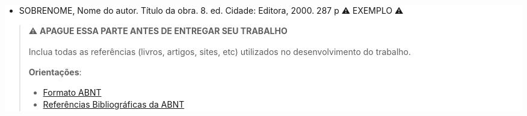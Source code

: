 - SOBRENOME, Nome do autor. Título da obra. 8. ed. Cidade: Editora, 2000. 287 p ⚠️ EXEMPLO ⚠️

> ⚠️ **APAGUE ESSA PARTE ANTES DE ENTREGAR SEU TRABALHO**
>
> Inclua todas as referências (livros, artigos, sites, etc) utilizados no desenvolvimento do trabalho.
>
> **Orientações**:
>
> - [Formato ABNT](https://www.normastecnicas.com/abnt/trabalhos-academicos/referencias/)
> - [Referências Bibliográficas da ABNT](https://comunidade.rockcontent.com/referencia-bibliografica-abnt/)
